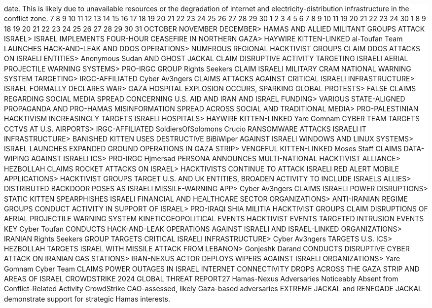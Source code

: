 date. This is likely due to unavailable resources or the degradation of internet and electricity\-distribution 
infrastructure in the conflict zone. 
7
8
9
10 11 12 13 14 15 16 17 18 19 20 21 22 23 24 25 26 27 28 29 30
1
2
3
4
5
6
7
8
9
10 11 19 20 21 22 23 24 30
1
8
9
18 19 20 21 22 23 24 25 26 27 28 29 30 31
OCTOBER
NOVEMBER
DECEMBER\> HAMAS AND ALLIED MILITANT GROUPS ATTACK ISRAEL\> ISRAEL IMPLEMENTS FOUR\-HOUR CEASEFIRE IN NORTHERN GAZA\> HAYWIRE KITTEN\-LINKED al\-Toufan Team LAUNCHES 
HACK\-AND\-LEAK AND DDOS OPERATIONS\> NUMEROUS REGIONAL HACKTIVIST GROUPS CLAIM DDOS ATTACKS ON ISRAELI ENTITIES\> Anonymous Sudan AND GHOST JACKAL CLAIM DISRUPTIVE ACTIVITY TARGETING ISRAELI 
AERIAL PROJECTILE WARNING SYSTEMS\> PRO\-IRGC GROUP Rights Seekers CLAIM ISRAELI MILITARY CRAM NATIONAL WARNING 
SYSTEM TARGETING\> IRGC\-AFFILIATED Cyber Av3ngers CLAIMS ATTACKS AGAINST CRITICAL ISRAELI 
INFRASTRUCTURE\> ISRAEL FORMALLY 
DECLARES WAR\> GAZA HOSPITAL EXPLOSION OCCURS, SPARKING GLOBAL PROTESTS\> FALSE CLAIMS REGARDING SOCIAL MEDIA SPREAD CONCERNING U.S. AID AND IRAN AND ISRAEL FUNDING\> VARIOUS STATE\-ALIGNED PROPAGANDA AND PRO\-HAMAS MISINFORMATION SPREAD ACROSS SOCIAL AND TRADITIONAL MEDIA\> PRO\-PALESTINIAN HACKTIVISM INCREASINGLY TARGETS ISRAELI HOSPITALS\> HAYWIRE KITTEN\-LINKED Yare Gomnam CYBER TEAM TARGETS CCTVS AT U.S. AIRPORTS\> IRGC\-AFFILIATED SoldiersOfSolomons Crucio RANSOMWARE ATTACKS ISRAELI IT INFRASTRUCTURE\> BANISHED KITTEN USES DESTRUCTIVE BiBiWiper AGAINST ISRAELI WINDOWS AND LINUX SYSTEMS\> ISRAEL LAUNCHES EXPANDED GROUND OPERATIONS IN GAZA STRIP\> VENGEFUL KITTEN\-LINKED Moses Staff CLAIMS DATA\-WIPING AGAINST ISRAELI ICS\> PRO\-IRGC Hjmersad PERSONA ANNOUNCES MULTI\-NATIONAL HACKTIVIST ALLIANCE\> HEZBOLLAH CLAIMS ROCKET ATTACKS ON ISRAEL\> HACKTIVISTS CONTINUE TO ATTACK ISRAELI RED ALERT MOBILE APPLICATIONS\> HACKTIVIST GROUPS TARGET U.S. AND UK ENTITIES, BROADEN ACTIVITY TO INCLUDE ISRAELS ALLIES\> DISTRIBUTED BACKDOOR POSES AS ISRAELI MISSILE\-WARNING APP\> Cyber Av3ngers CLAIMS ISRAELI POWER DISRUPTIONS\> STATIC KITTEN SPEARPHISHES ISRAELI FINANCIAL AND HEALTHCARE SECTOR ORGANIZATIONS\> ANTI\-IRANIAN REGIME GROUPS CONDUCT ACTIVITY IN SUPPORT OF ISRAEL\> PRO\-IRAQI SHIA MILITIA HACKTIVIST GROUPS CLAIM DISRUPTIONS OF AERIAL PROJECTILE WARNING SYSTEM 
KINETICGEOPOLITICAL EVENTS
HACKTIVIST EVENTS
TARGETED INTRUSION EVENTS
KEY
Cyber Toufan CONDUCTS HACK\-AND\-LEAK OPERATIONS AGAINST ISRAELI AND ISRAEL\-LINKED ORGANIZATIONS\> IRANIAN Rights Seekers GROUP TARGETS CRITICAL ISRAELI INFRASTRUCTURE\> Cyber Av3ngers TARGETS U.S. ICS\> HEZBOLLAH TARGETS ISRAEL WITH 
MISSILE ATTACK FROM LEBANON\> Gonjeshk Darand CONDUCTS DISRUPTIVE CYBER 
ATTACK ON IRANIAN GAS STATIONS\> IRAN\-NEXUS ACTOR DEPLOYS WIPERS 
AGAINST ISRAELI ORGANIZATIONS\> Yare Gomnam Cyber Team 
CLAIMS POWER OUTAGES 
IN ISRAEL
INTERNET CONNECTIVITY DROPS ACROSS THE GAZA STRIP AND AREAS OF ISRAEL
CROWDSTRIKE 2024 GLOBAL THREAT REPORT27
Hamas\-Nexus Adversaries 
Noticeably Absent from 
Conflict\-Related Activity
CrowdStrike CAO\-assessed, likely Gaza\-based adversaries EXTREME JACKAL 
and RENEGADE JACKAL demonstrate support for strategic Hamas interests. 